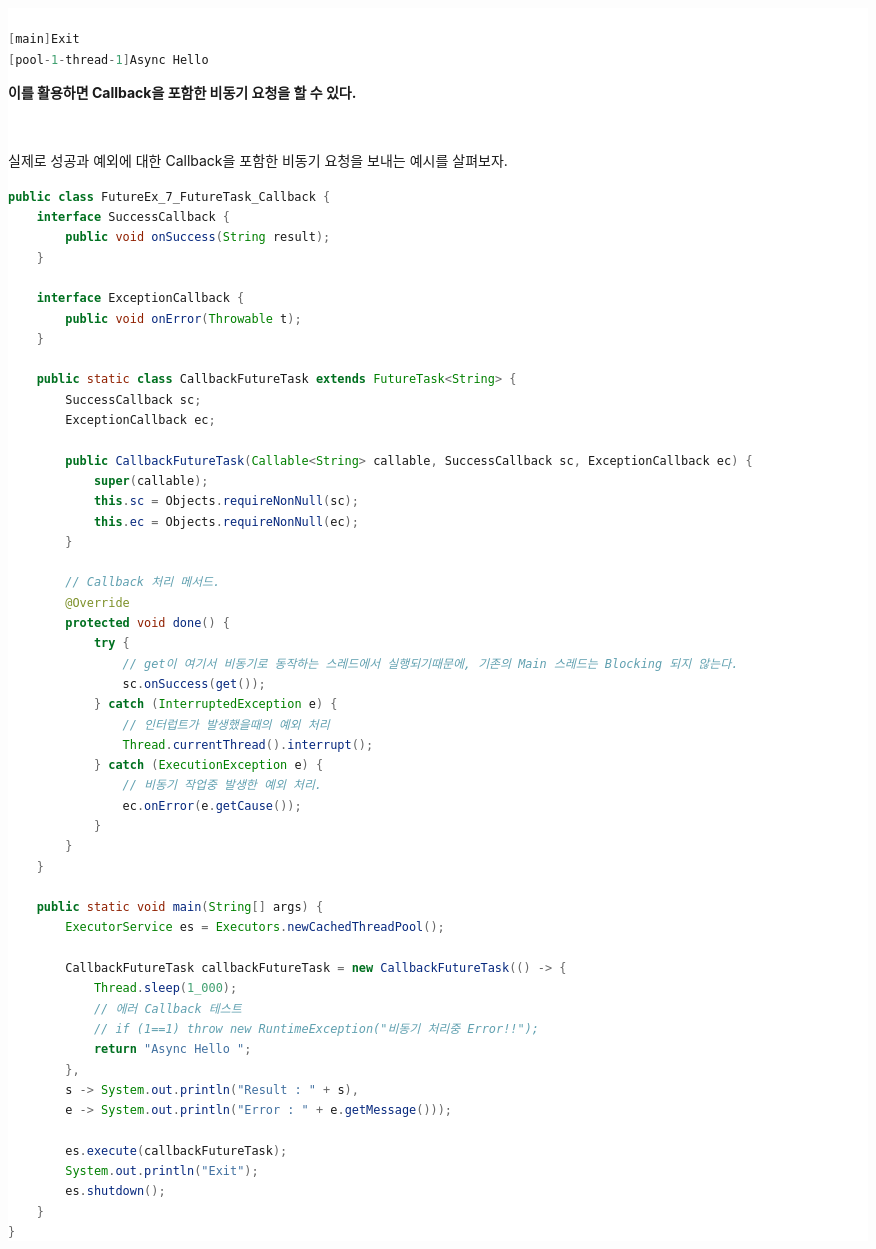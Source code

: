 ```java

[main]Exit
[pool-1-thread-1]Async Hello
```
**이를 활용하면 Callback을 포함한 비동기 요청을 할 수 있다.**

<br>

실제로 성공과 예외에 대한 Callback을 포함한 비동기 요청을 보내는 예시를 살펴보자.

```java
public class FutureEx_7_FutureTask_Callback {
    interface SuccessCallback {
        public void onSuccess(String result);
    }

    interface ExceptionCallback {
        public void onError(Throwable t);
    }

    public static class CallbackFutureTask extends FutureTask<String> {
        SuccessCallback sc;
        ExceptionCallback ec;

        public CallbackFutureTask(Callable<String> callable, SuccessCallback sc, ExceptionCallback ec) {
            super(callable);
            this.sc = Objects.requireNonNull(sc);
            this.ec = Objects.requireNonNull(ec);
        }

        // Callback 처리 메서드.
        @Override
        protected void done() {
            try {
                // get이 여기서 비동기로 동작하는 스레드에서 실행되기때문에, 기존의 Main 스레드는 Blocking 되지 않는다.
                sc.onSuccess(get());
            } catch (InterruptedException e) {
                // 인터럽트가 발생했을때의 예외 처리
                Thread.currentThread().interrupt();
            } catch (ExecutionException e) {
                // 비동기 작업중 발생한 예외 처리.
                ec.onError(e.getCause());
            }
        }
    }

    public static void main(String[] args) {
        ExecutorService es = Executors.newCachedThreadPool();

        CallbackFutureTask callbackFutureTask = new CallbackFutureTask(() -> {
            Thread.sleep(1_000);
            // 에러 Callback 테스트
            // if (1==1) throw new RuntimeException("비동기 처리중 Error!!");
            return "Async Hello ";
        },
        s -> System.out.println("Result : " + s),
        e -> System.out.println("Error : " + e.getMessage()));

        es.execute(callbackFutureTask);
        System.out.println("Exit");
        es.shutdown();
    }
}
```